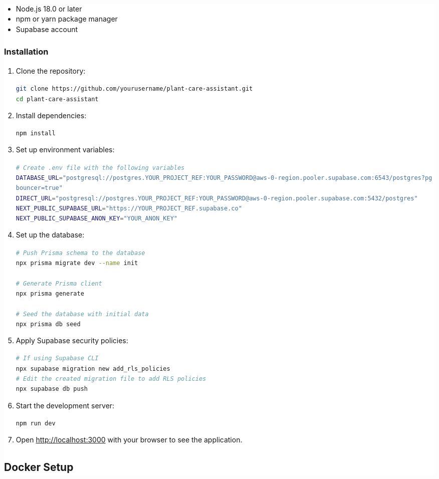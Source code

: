 - Node.js 18.0 or later
- npm or yarn package manager
- Supabase account

### Installation

1. Clone the repository:
   ```bash
   git clone https://github.com/yourusername/plant-care-assistant.git
   cd plant-care-assistant
   ```

2. Install dependencies:
   ```bash
   npm install
   ```

3. Set up environment variables:
   ```bash
   # Create .env file with the following variables
   DATABASE_URL="postgresql://postgres.YOUR_PROJECT_REF:YOUR_PASSWORD@aws-0-region.pooler.supabase.com:6543/postgres?pgbouncer=true"
   DIRECT_URL="postgresql://postgres.YOUR_PROJECT_REF:YOUR_PASSWORD@aws-0-region.pooler.supabase.com:5432/postgres"
   NEXT_PUBLIC_SUPABASE_URL="https://YOUR_PROJECT_REF.supabase.co"
   NEXT_PUBLIC_SUPABASE_ANON_KEY="YOUR_ANON_KEY"
   ```

4. Set up the database:
   ```bash
   # Push Prisma schema to the database
   npx prisma migrate dev --name init
   
   # Generate Prisma client
   npx prisma generate
   
   # Seed the database with initial data
   npx prisma db seed
   ```

5. Apply Supabase security policies:
   ```bash
   # If using Supabase CLI
   npx supabase migration new add_rls_policies
   # Edit the created migration file to add RLS policies
   npx supabase db push
   ```

6. Start the development server:
   ```bash
   npm run dev
   ```

7. Open [http://localhost:3000](http://localhost:3000) with your browser to see the application.

## Docker Setup
